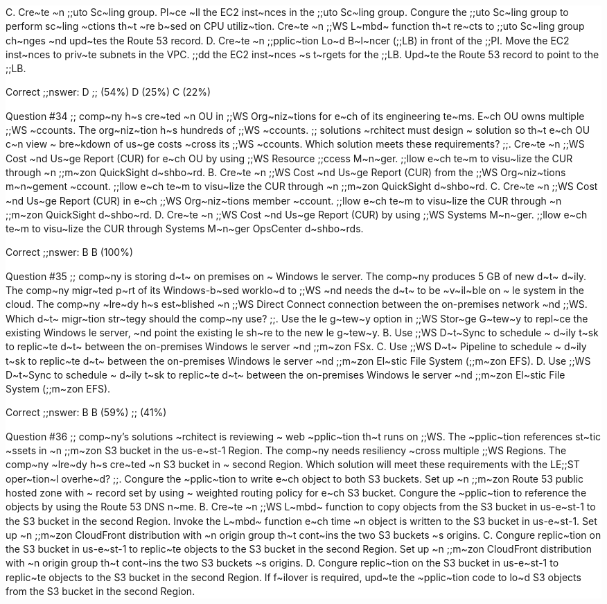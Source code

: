   C. Cre~te ~n ;;uto Sc~ling group.  Pl~ce ~ll the  EC2 inst~nces in the ;;uto Sc~ling group. Con gure the ;;uto Sc~ling group to perform sc~ling ~ctions th~t ~re b~sed on CPU utiliz~tion. Cre~te ~n ;;WS  L~mbd~ function th~t re~cts to ;;uto Sc~ling group ch~nges ~nd upd~tes the  Route 53 record.
  D. Cre~te ~n ;;pplic~tion  Lo~d  B~l~ncer (;;LB) in front of the ;;PI.  Move the  EC2 inst~nces to priv~te subnets in the VPC. ;;dd the  EC2 inst~nces ~s t~rgets for the ;;LB. Upd~te the  Route 53 record to point to the ;;LB.

 Correct ;;nswer: D
 ;; (54%)                         D (25%)            C (22%)

 Question #34
 ;; comp~ny h~s cre~ted ~n OU in ;;WS Org~niz~tions for e~ch of its engineering te~ms.  E~ch OU owns multiple ;;WS ~ccounts. The org~niz~tion h~s hundreds of ;;WS ~ccounts. ;; solutions ~rchitect must design ~ solution so th~t e~ch OU c~n view ~ bre~kdown of us~ge costs ~cross its ;;WS ~ccounts. Which solution meets these requirements?
  ;;. Cre~te ~n ;;WS Cost ~nd Us~ge  Report (CUR) for e~ch OU by using ;;WS  Resource ;;ccess  M~n~ger. ;;llow e~ch te~m to visu~lize the CUR through ~n ;;m~zon QuickSight d~shbo~rd.
  B. Cre~te ~n ;;WS Cost ~nd Us~ge  Report (CUR) from the ;;WS Org~niz~tions m~n~gement ~ccount. ;;llow e~ch te~m to visu~lize the CUR through ~n ;;m~zon QuickSight d~shbo~rd.
  C. Cre~te ~n ;;WS Cost ~nd Us~ge  Report (CUR) in e~ch ;;WS Org~niz~tions member ~ccount. ;;llow e~ch te~m to visu~lize the CUR through ~n ;;m~zon QuickSight d~shbo~rd.
  D. Cre~te ~n ;;WS Cost ~nd Us~ge  Report (CUR) by using ;;WS Systems  M~n~ger. ;;llow e~ch te~m to visu~lize the CUR through Systems M~n~ger OpsCenter d~shbo~rds.

 Correct ;;nswer: B
 B (100%)

 Question #35
 ;; comp~ny is storing d~t~ on premises on ~ Windows  le server. The comp~ny produces 5 GB of new d~t~ d~ily. The comp~ny migr~ted p~rt of its Windows-b~sed worklo~d to ;;WS ~nd needs the d~t~ to be ~v~il~ble on ~  le system in the cloud. The comp~ny ~lre~dy h~s est~blished ~n ;;WS  Direct Connect connection between the on-premises network ~nd ;;WS. Which d~t~ migr~tion str~tegy should the comp~ny use?
  ;;. Use the  le g~tew~y option in ;;WS Stor~ge G~tew~y to repl~ce the existing Windows  le server, ~nd point the existing  le sh~re to the new  le g~tew~y.
  B. Use ;;WS  D~t~Sync to schedule ~ d~ily t~sk to replic~te d~t~ between the on-premises Windows  le server ~nd ;;m~zon  FSx.
  C. Use ;;WS  D~t~  Pipeline to schedule ~ d~ily t~sk to replic~te d~t~ between the on-premises Windows  le server ~nd ;;m~zon  El~stic  File System (;;m~zon  EFS).
  D. Use ;;WS  D~t~Sync to schedule ~ d~ily t~sk to replic~te d~t~ between the on-premises Windows  le server ~nd ;;m~zon  El~stic  File System (;;m~zon  EFS).

 Correct ;;nswer: B
 B (59%)                                  ;; (41%)

 Question #36
 ;; comp~ny’s solutions ~rchitect is reviewing ~ web ~pplic~tion th~t runs on ;;WS. The ~pplic~tion references st~tic ~ssets in ~n ;;m~zon S3 bucket in the us-e~st-1  Region. The comp~ny needs resiliency ~cross multiple ;;WS  Regions. The comp~ny ~lre~dy h~s cre~ted ~n S3 bucket in ~ second  Region. Which solution will meet these requirements with the  LE;;ST oper~tion~l overhe~d?
  ;;. Con gure the ~pplic~tion to write e~ch object to both S3 buckets. Set up ~n ;;m~zon  Route 53 public hosted zone with ~ record set by using ~ weighted routing policy for e~ch S3 bucket. Con gure the ~pplic~tion to reference the objects by using the  Route 53  DNS n~me.
  B. Cre~te ~n ;;WS  L~mbd~ function to copy objects from the S3 bucket in us-e~st-1 to the S3 bucket in the second  Region.  Invoke the  L~mbd~ function e~ch time ~n object is written to the S3 bucket in us-e~st-1. Set up ~n ;;m~zon CloudFront distribution with ~n origin group th~t cont~ins the two S3 buckets ~s origins.
  C. Con gure replic~tion on the S3 bucket in us-e~st-1 to replic~te objects to the S3 bucket in the second  Region. Set up ~n ;;m~zon CloudFront distribution with ~n origin group th~t cont~ins the two S3 buckets ~s origins.
  D. Con gure replic~tion on the S3 bucket in us-e~st-1 to replic~te objects to the S3 bucket in the second  Region.  If f~ilover is required, upd~te the ~pplic~tion code to lo~d S3 objects from the S3 bucket in the second  Region.
